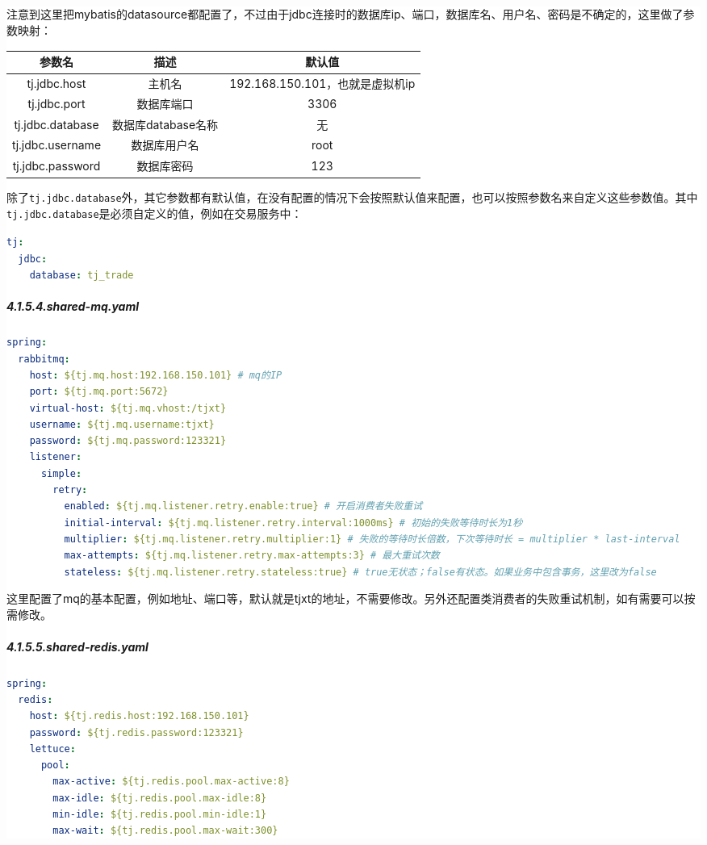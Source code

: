 注意到这里把mybatis的datasource都配置了，不过由于jdbc连接时的数据库ip、端口，数据库名、用户名、密码是不确定的，这里做了参数映射：

|    **参数名**    |      **描述**      |           **默认值**            |
| :--------------: | :----------------: | :-----------------------------: |
|   tj.jdbc.host   |       主机名       | 192.168.150.101，也就是虚拟机ip |
|   tj.jdbc.port   |     数据库端口     |              3306               |
| tj.jdbc.database | 数据库database名称 |               无                |
| tj.jdbc.username |    数据库用户名    |              root               |
| tj.jdbc.password |     数据库密码     |               123               |

除了`tj.jdbc.database`外，其它参数都有默认值，在没有配置的情况下会按照默认值来配置，也可以按照参数名来自定义这些参数值。其中`tj.jdbc.database`是必须自定义的值，例如在交易服务中：

```yaml
tj:
  jdbc:
    database: tj_trade
```

##### 4.1.5.4.shared-mq.yaml

```yaml
spring:
  rabbitmq:
    host: ${tj.mq.host:192.168.150.101} # mq的IP
    port: ${tj.mq.port:5672}
    virtual-host: ${tj.mq.vhost:/tjxt}
    username: ${tj.mq.username:tjxt}
    password: ${tj.mq.password:123321}
    listener:
      simple:
        retry:
          enabled: ${tj.mq.listener.retry.enable:true} # 开启消费者失败重试
          initial-interval: ${tj.mq.listener.retry.interval:1000ms} # 初始的失败等待时长为1秒
          multiplier: ${tj.mq.listener.retry.multiplier:1} # 失败的等待时长倍数，下次等待时长 = multiplier * last-interval
          max-attempts: ${tj.mq.listener.retry.max-attempts:3} # 最大重试次数
          stateless: ${tj.mq.listener.retry.stateless:true} # true无状态；false有状态。如果业务中包含事务，这里改为false
```

这里配置了mq的基本配置，例如地址、端口等，默认就是tjxt的地址，不需要修改。另外还配置类消费者的失败重试机制，如有需要可以按需修改。

##### 4.1.5.5.shared-redis.yaml

```yaml
spring:
  redis:
    host: ${tj.redis.host:192.168.150.101}
    password: ${tj.redis.password:123321}
    lettuce:
      pool:
        max-active: ${tj.redis.pool.max-active:8}
        max-idle: ${tj.redis.pool.max-idle:8}
        min-idle: ${tj.redis.pool.min-idle:1}
        max-wait: ${tj.redis.pool.max-wait:300}
```
